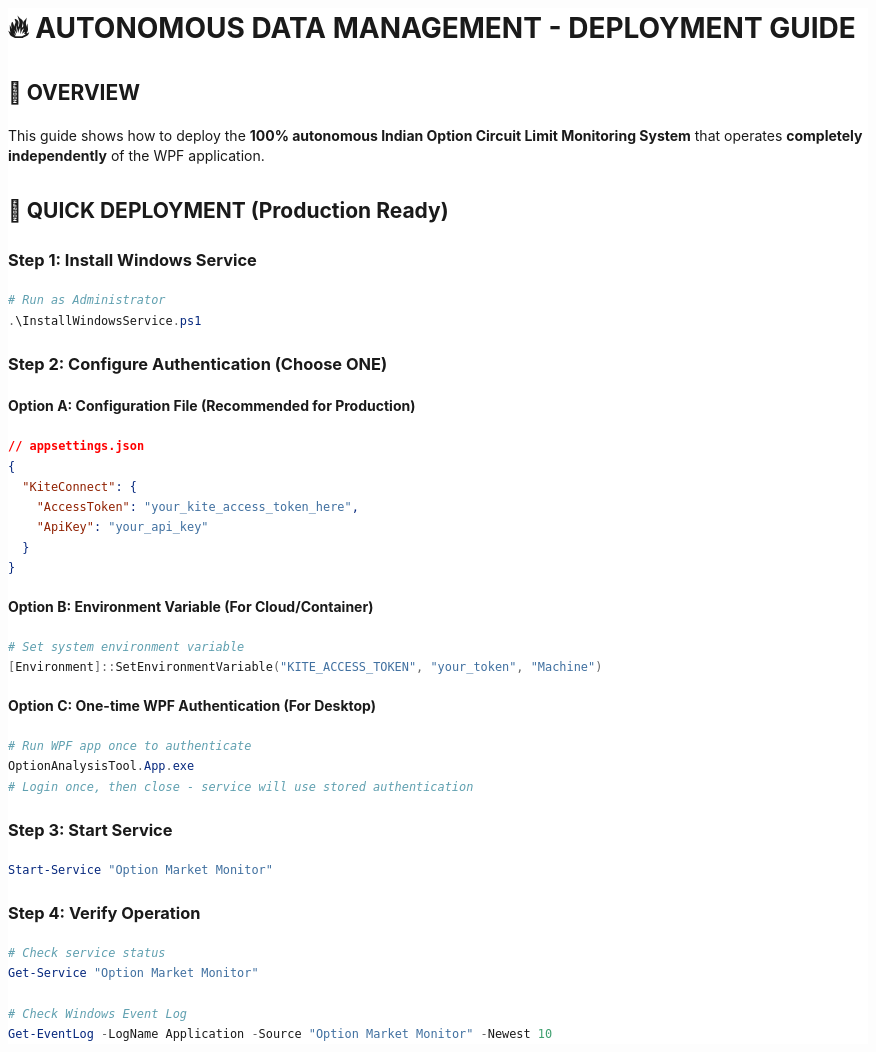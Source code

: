 # 🔥 AUTONOMOUS DATA MANAGEMENT - DEPLOYMENT GUIDE

## 🎯 **OVERVIEW**

This guide shows how to deploy the **100% autonomous Indian Option Circuit Limit Monitoring System** that operates **completely independently** of the WPF application.

## 🚀 **QUICK DEPLOYMENT (Production Ready)**

### **Step 1: Install Windows Service**
```powershell
# Run as Administrator
.\InstallWindowsService.ps1
```

### **Step 2: Configure Authentication (Choose ONE)**

#### **Option A: Configuration File** (Recommended for Production)
```json
// appsettings.json
{
  "KiteConnect": {
    "AccessToken": "your_kite_access_token_here",
    "ApiKey": "your_api_key"
  }
}
```

#### **Option B: Environment Variable** (For Cloud/Container)
```powershell
# Set system environment variable
[Environment]::SetEnvironmentVariable("KITE_ACCESS_TOKEN", "your_token", "Machine")
```

#### **Option C: One-time WPF Authentication** (For Desktop)
```powershell
# Run WPF app once to authenticate
OptionAnalysisTool.App.exe
# Login once, then close - service will use stored authentication
```

### **Step 3: Start Service**
```powershell
Start-Service "Option Market Monitor"
```

### **Step 4: Verify Operation**
```powershell
# Check service status
Get-Service "Option Market Monitor"

# Check Windows Event Log
Get-EventLog -LogName Application -Source "Option Market Monitor" -Newest 10
```
